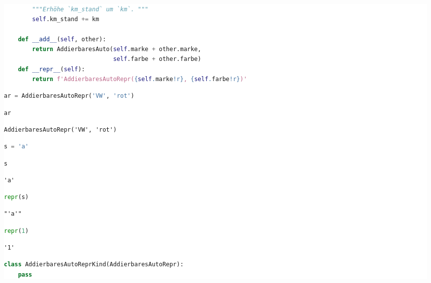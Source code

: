 ```python
        """Erhöhe `km_stand` um `km`. """
        self.km_stand += km

    def __add__(self, other):
        return AddierbaresAuto(self.marke + other.marke,
                               self.farbe + other.farbe)
    def __repr__(self):
        return f'AddierbaresAutoRepr({self.marke!r}, {self.farbe!r})'
```


```python
ar = AddierbaresAutoRepr('VW', 'rot')
```


```python
ar
```




    AddierbaresAutoRepr('VW', 'rot')




```python
s = 'a'
```


```python
s
```




    'a'




```python
repr(s)
```




    "'a'"




```python
repr(1)
```




    '1'




```python
class AddierbaresAutoReprKind(AddierbaresAutoRepr):
    pass
```
